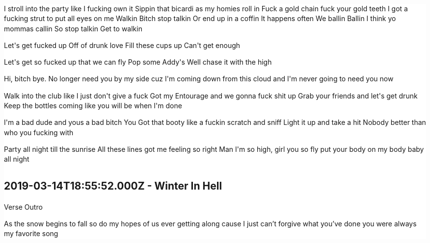 I stroll into the party like I fucking own it
Sippin that bicardi as my homies roll in
Fuck a gold chain fuck your gold teeth
I got a fucking strut to put all eyes on me
Walkin
Bitch stop talkin
Or end up in a coffin
It happens often
We ballin
Ballin
I think yo mommas callin
So stop talkin
Get to walkin

Let's get fucked up
Off of drunk love
Fill these cups up
Can't get enough

Let's get so fucked up
that we can fly
Pop some Addy's
Well chase it with the high

Hi,
bitch bye.
No longer need you by my side
cuz I'm coming down
from this cloud
and I'm never going
to need you now

Walk into the club like I just don't give a fuck
Got my Entourage and we gonna fuck shit up
Grab your friends and let's get drunk
Keep the bottles coming like you will be when I'm done

I'm a bad dude and yous a bad bitch
You Got that booty like a fuckin scratch and sniff
Light it up and take a hit
Nobody better than who you fucking with

Party all night till the sunrise
All these lines got me feeling so right
Man I'm so high, girl you so fly
put your body on my body baby all night

## 2019-03-14T18:55:52.000Z - Winter In Hell

Verse
Outro

As the snow begins to fall
so do my hopes of us ever getting along
cause I just can’t forgive what you’ve done
you were always my favorite song
